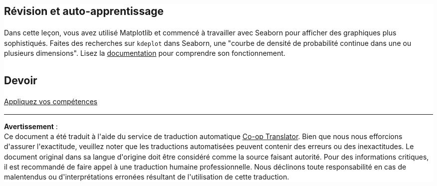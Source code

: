## Révision et auto-apprentissage

Dans cette leçon, vous avez utilisé Matplotlib et commencé à travailler avec Seaborn pour afficher des graphiques plus sophistiqués. Faites des recherches sur `kdeplot` dans Seaborn, une "courbe de densité de probabilité continue dans une ou plusieurs dimensions". Lisez la [documentation](https://seaborn.pydata.org/generated/seaborn.kdeplot.html) pour comprendre son fonctionnement.

## Devoir

[Appliquez vos compétences](assignment.md)

---

**Avertissement** :  
Ce document a été traduit à l'aide du service de traduction automatique [Co-op Translator](https://github.com/Azure/co-op-translator). Bien que nous nous efforcions d'assurer l'exactitude, veuillez noter que les traductions automatisées peuvent contenir des erreurs ou des inexactitudes. Le document original dans sa langue d'origine doit être considéré comme la source faisant autorité. Pour des informations critiques, il est recommandé de faire appel à une traduction humaine professionnelle. Nous déclinons toute responsabilité en cas de malentendus ou d'interprétations erronées résultant de l'utilisation de cette traduction.